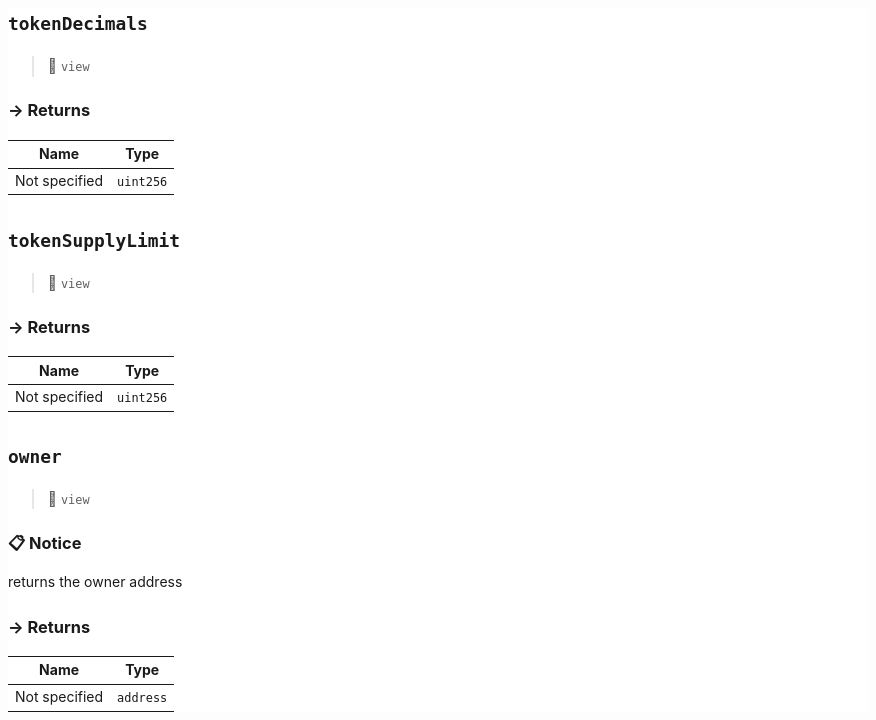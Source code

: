 

## `tokenDecimals`

>👀 `view`




### → Returns



| Name | Type |
|:-:|:-:|
|  Not specified  | `uint256` |



## `tokenSupplyLimit`

>👀 `view`




### → Returns



| Name | Type |
|:-:|:-:|
|  Not specified  | `uint256` |



## `owner`

>👀 `view`

### 📋 Notice

returns the owner address



### → Returns



| Name | Type |
|:-:|:-:|
|  Not specified  | `address` |

